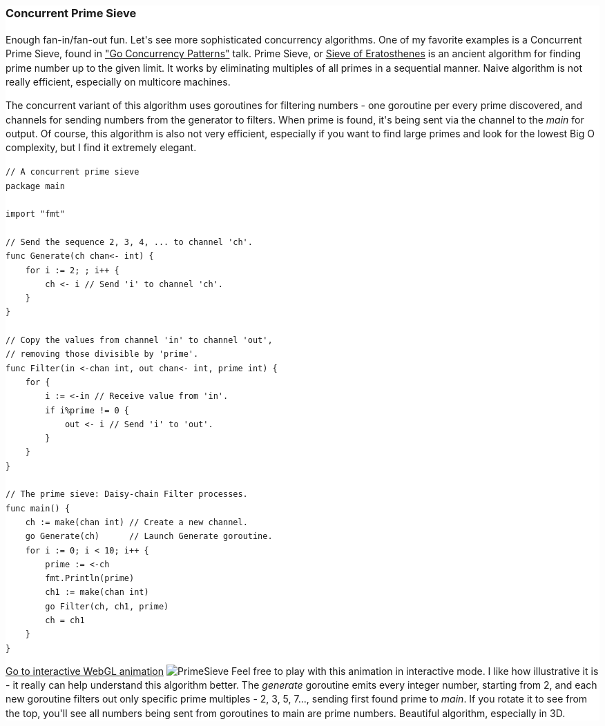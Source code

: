 ### Concurrent Prime Sieve
Enough fan-in/fan-out fun. Let's see more sophisticated concurrency algorithms. One of my favorite examples is a Concurrent Prime Sieve, found in ["Go Concurrency Patterns"](https://talks.golang.org/2012/concurrency.slide) talk. Prime Sieve, or [Sieve of Eratosthenes](https://en.wikipedia.org/wiki/Sieve_of_Eratosthenes) is an ancient algorithm for finding prime number up to the given limit. It works by eliminating multiples of all primes in a sequential manner. Naive algorithm is not really efficient, especially on multicore machines.

The concurrent variant of this algorithm uses goroutines for filtering numbers - one goroutine per every prime discovered, and channels for sending numbers from the generator to filters. When prime is found, it's being sent via the channel to the *main* for output. Of course, this algorithm is also not very efficient, especially if you want to find large primes and look for the lowest Big O complexity, but I find it extremely elegant.

<pre><code class="go">// A concurrent prime sieve
package main

import "fmt"

// Send the sequence 2, 3, 4, ... to channel 'ch'.
func Generate(ch chan<- int) {
	for i := 2; ; i++ {
		ch <- i // Send 'i' to channel 'ch'.
	}
}

// Copy the values from channel 'in' to channel 'out',
// removing those divisible by 'prime'.
func Filter(in <-chan int, out chan<- int, prime int) {
	for {
		i := <-in // Receive value from 'in'.
		if i%prime != 0 {
			out <- i // Send 'i' to 'out'.
		}
	}
}

// The prime sieve: Daisy-chain Filter processes.
func main() {
	ch := make(chan int) // Create a new channel.
	go Generate(ch)      // Launch Generate goroutine.
	for i := 0; i < 10; i++ {
		prime := <-ch
		fmt.Println(prime)
		ch1 := make(chan int)
		go Filter(ch, ch1, prime)
		ch = ch1
	}
}</code></pre>
[Go to interactive WebGL animation](/demos/primesieve/)
![PrimeSieve](/demos/gifs/primesieve.gif)
Feel free to play with this animation in interactive mode. I like how illustrative it is - it really can help understand this algorithm better. The *generate* goroutine emits every integer number, starting from 2, and each new goroutine filters out only specific prime multiples - 2, 3, 5, 7..., sending first found prime to *main*. If you rotate it to see from the top, you'll see all numbers being sent from goroutines to main are prime numbers. Beautiful algorithm, especially in 3D.

